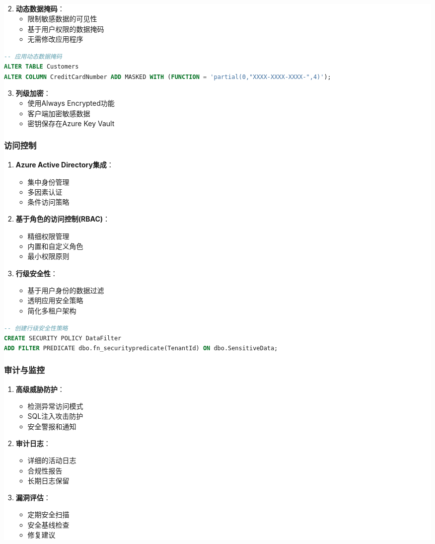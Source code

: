 2. **动态数据掩码**：
   - 限制敏感数据的可见性
   - 基于用户权限的数据掩码
   - 无需修改应用程序

```sql
-- 应用动态数据掩码
ALTER TABLE Customers
ALTER COLUMN CreditCardNumber ADD MASKED WITH (FUNCTION = 'partial(0,"XXXX-XXXX-XXXX-",4)');
```

3. **列级加密**：
   - 使用Always Encrypted功能
   - 客户端加密敏感数据
   - 密钥保存在Azure Key Vault

### 访问控制

1. **Azure Active Directory集成**：
   - 集中身份管理
   - 多因素认证
   - 条件访问策略

2. **基于角色的访问控制(RBAC)**：
   - 精细权限管理
   - 内置和自定义角色
   - 最小权限原则

3. **行级安全性**：
   - 基于用户身份的数据过滤
   - 透明应用安全策略
   - 简化多租户架构

```sql
-- 创建行级安全性策略
CREATE SECURITY POLICY DataFilter
ADD FILTER PREDICATE dbo.fn_securitypredicate(TenantId) ON dbo.SensitiveData;
```

### 审计与监控

1. **高级威胁防护**：
   - 检测异常访问模式
   - SQL注入攻击防护
   - 安全警报和通知

2. **审计日志**：
   - 详细的活动日志
   - 合规性报告
   - 长期日志保留

3. **漏洞评估**：
   - 定期安全扫描
   - 安全基线检查
   - 修复建议
